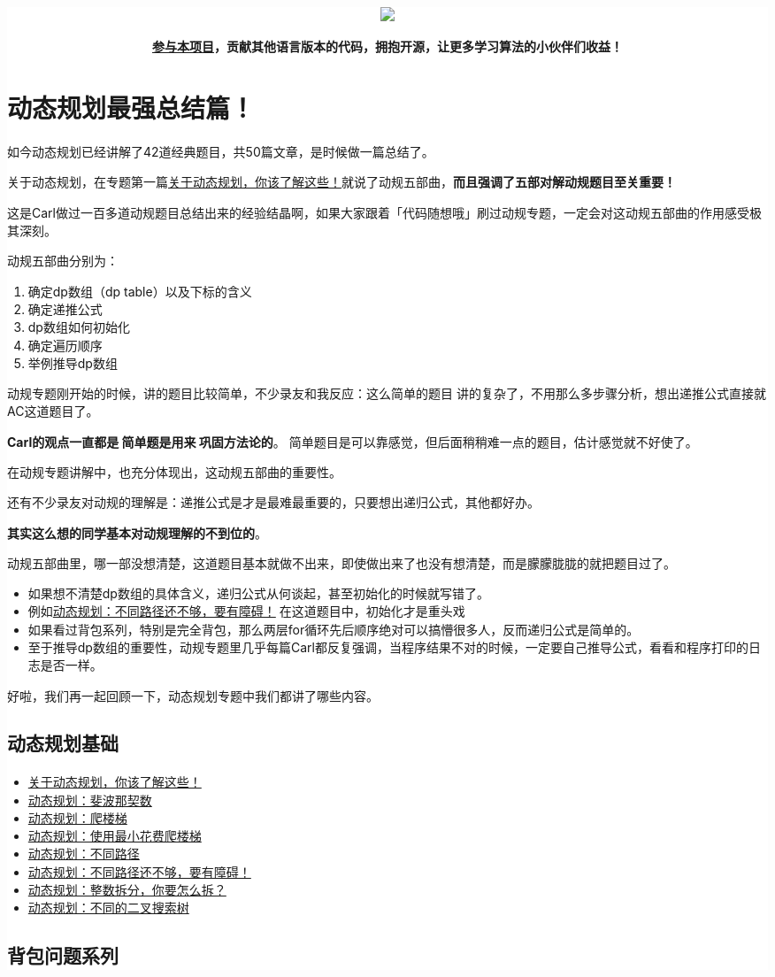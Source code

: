 <p align="center">
<a href="https://programmercarl.com/other/xunlianying.html" target="_blank">
  <img src="../pics/训练营.png" width="1000"/>
</a>
<p align="center"><strong><a href="https://mp.weixin.qq.com/s/tqCxrMEU-ajQumL1i8im9A">参与本项目</a>，贡献其他语言版本的代码，拥抱开源，让更多学习算法的小伙伴们收益！</strong></p>


# 动态规划最强总结篇！

如今动态规划已经讲解了42道经典题目，共50篇文章，是时候做一篇总结了。

关于动态规划，在专题第一篇[关于动态规划，你该了解这些！](https://programmercarl.com/动态规划理论基础.html)就说了动规五部曲，**而且强调了五部对解动规题目至关重要！**

这是Carl做过一百多道动规题目总结出来的经验结晶啊，如果大家跟着「代码随想哦」刷过动规专题，一定会对这动规五部曲的作用感受极其深刻。

动规五部曲分别为：

1. 确定dp数组（dp table）以及下标的含义
2. 确定递推公式
3. dp数组如何初始化
4. 确定遍历顺序
5. 举例推导dp数组

动规专题刚开始的时候，讲的题目比较简单，不少录友和我反应：这么简单的题目 讲的复杂了，不用那么多步骤分析，想出递推公式直接就AC这道题目了。

**Carl的观点一直都是 简单题是用来 巩固方法论的**。 简单题目是可以靠感觉，但后面稍稍难一点的题目，估计感觉就不好使了。

在动规专题讲解中，也充分体现出，这动规五部曲的重要性。

还有不少录友对动规的理解是：递推公式是才是最难最重要的，只要想出递归公式，其他都好办。

**其实这么想的同学基本对动规理解的不到位的**。

动规五部曲里，哪一部没想清楚，这道题目基本就做不出来，即使做出来了也没有想清楚，而是朦朦胧胧的就把题目过了。

* 如果想不清楚dp数组的具体含义，递归公式从何谈起，甚至初始化的时候就写错了。
* 例如[动态规划：不同路径还不够，要有障碍！](https://programmercarl.com/0063.不同路径II.html)  在这道题目中，初始化才是重头戏
* 如果看过背包系列，特别是完全背包，那么两层for循环先后顺序绝对可以搞懵很多人，反而递归公式是简单的。
* 至于推导dp数组的重要性，动规专题里几乎每篇Carl都反复强调，当程序结果不对的时候，一定要自己推导公式，看看和程序打印的日志是否一样。

好啦，我们再一起回顾一下，动态规划专题中我们都讲了哪些内容。

## 动态规划基础

* [关于动态规划，你该了解这些！](https://programmercarl.com/动态规划理论基础.html)
* [动态规划：斐波那契数](https://programmercarl.com/0509.斐波那契数.html)
* [动态规划：爬楼梯](https://programmercarl.com/0070.爬楼梯.html)
* [动态规划：使用最小花费爬楼梯](https://programmercarl.com/0746.使用最小花费爬楼梯.html)
* [动态规划：不同路径](https://programmercarl.com/0062.不同路径.html)
* [动态规划：不同路径还不够，要有障碍！](https://programmercarl.com/0063.不同路径II.html)
* [动态规划：整数拆分，你要怎么拆？](https://programmercarl.com/0343.整数拆分.html)
* [动态规划：不同的二叉搜索树](https://programmercarl.com/0096.不同的二叉搜索树.html)

## 背包问题系列
